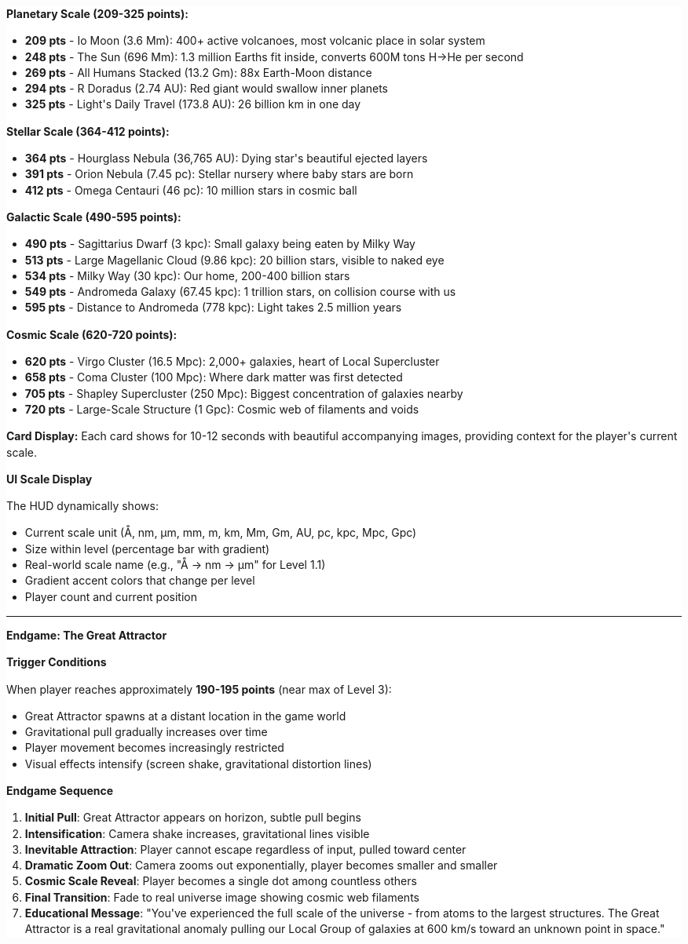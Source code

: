 **Planetary Scale (209-325 points):**

- **209 pts** - Io Moon (3.6 Mm): 400+ active volcanoes, most volcanic place in solar system
- **248 pts** - The Sun (696 Mm): 1.3 million Earths fit inside, converts 600M tons H→He per second
- **269 pts** - All Humans Stacked (13.2 Gm): 88x Earth-Moon distance
- **294 pts** - R Doradus (2.74 AU): Red giant would swallow inner planets
- **325 pts** - Light's Daily Travel (173.8 AU): 26 billion km in one day

**Stellar Scale (364-412 points):**

- **364 pts** - Hourglass Nebula (36,765 AU): Dying star's beautiful ejected layers
- **391 pts** - Orion Nebula (7.45 pc): Stellar nursery where baby stars are born
- **412 pts** - Omega Centauri (46 pc): 10 million stars in cosmic ball

**Galactic Scale (490-595 points):**

- **490 pts** - Sagittarius Dwarf (3 kpc): Small galaxy being eaten by Milky Way
- **513 pts** - Large Magellanic Cloud (9.86 kpc): 20 billion stars, visible to naked eye
- **534 pts** - Milky Way (30 kpc): Our home, 200-400 billion stars
- **549 pts** - Andromeda Galaxy (67.45 kpc): 1 trillion stars, on collision course with us
- **595 pts** - Distance to Andromeda (778 kpc): Light takes 2.5 million years

**Cosmic Scale (620-720 points):**

- **620 pts** - Virgo Cluster (16.5 Mpc): 2,000+ galaxies, heart of Local Supercluster
- **658 pts** - Coma Cluster (100 Mpc): Where dark matter was first detected
- **705 pts** - Shapley Supercluster (250 Mpc): Biggest concentration of galaxies nearby
- **720 pts** - Large-Scale Structure (1 Gpc): Cosmic web of filaments and voids

**Card Display:** Each card shows for 10-12 seconds with beautiful accompanying images, providing context for the player's current scale.

**UI Scale Display**

The HUD dynamically shows:

- Current scale unit (Å, nm, µm, mm, m, km, Mm, Gm, AU, pc, kpc, Mpc, Gpc)
- Size within level (percentage bar with gradient)
- Real-world scale name (e.g., "Å → nm → µm" for Level 1.1)
- Gradient accent colors that change per level
- Player count and current position
-----
**Endgame: The Great Attractor**

**Trigger Conditions**

When player reaches approximately **190-195 points** (near max of Level 3):

- Great Attractor spawns at a distant location in the game world
- Gravitational pull gradually increases over time
- Player movement becomes increasingly restricted
- Visual effects intensify (screen shake, gravitational distortion lines)

**Endgame Sequence**

1. **Initial Pull**: Great Attractor appears on horizon, subtle pull begins
1. **Intensification**: Camera shake increases, gravitational lines visible
1. **Inevitable Attraction**: Player cannot escape regardless of input, pulled toward center
1. **Dramatic Zoom Out**: Camera zooms out exponentially, player becomes smaller and smaller
1. **Cosmic Scale Reveal**: Player becomes a single dot among countless others
1. **Final Transition**: Fade to real universe image showing cosmic web filaments
1. **Educational Message**: "You've experienced the full scale of the universe - from atoms to the largest structures. The Great Attractor is a real gravitational anomaly pulling our Local Group of galaxies at 600 km/s toward an unknown point in space."
